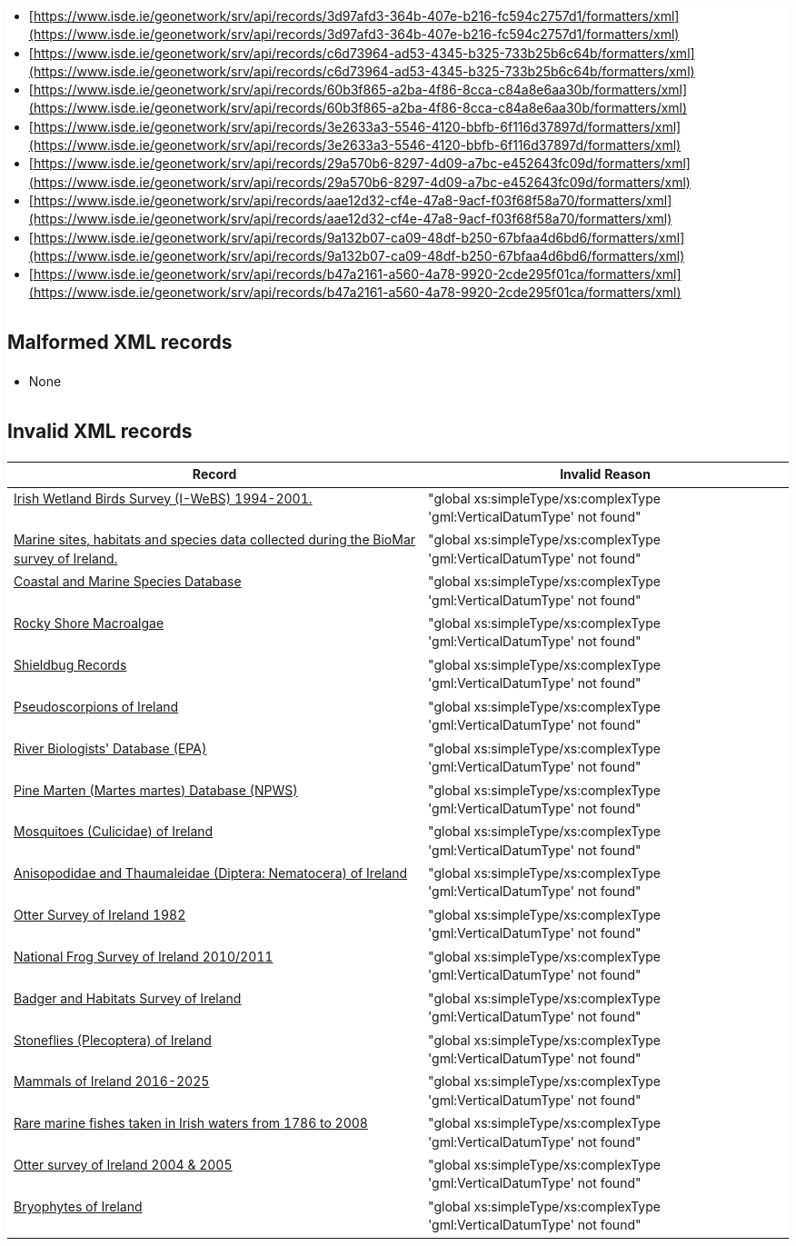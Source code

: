 - [https://www.isde.ie/geonetwork/srv/api/records/3d97afd3-364b-407e-b216-fc594c2757d1/formatters/xml](https://www.isde.ie/geonetwork/srv/api/records/3d97afd3-364b-407e-b216-fc594c2757d1/formatters/xml)
- [https://www.isde.ie/geonetwork/srv/api/records/c6d73964-ad53-4345-b325-733b25b6c64b/formatters/xml](https://www.isde.ie/geonetwork/srv/api/records/c6d73964-ad53-4345-b325-733b25b6c64b/formatters/xml)
- [https://www.isde.ie/geonetwork/srv/api/records/60b3f865-a2ba-4f86-8cca-c84a8e6aa30b/formatters/xml](https://www.isde.ie/geonetwork/srv/api/records/60b3f865-a2ba-4f86-8cca-c84a8e6aa30b/formatters/xml)
- [https://www.isde.ie/geonetwork/srv/api/records/3e2633a3-5546-4120-bbfb-6f116d37897d/formatters/xml](https://www.isde.ie/geonetwork/srv/api/records/3e2633a3-5546-4120-bbfb-6f116d37897d/formatters/xml)
- [https://www.isde.ie/geonetwork/srv/api/records/29a570b6-8297-4d09-a7bc-e452643fc09d/formatters/xml](https://www.isde.ie/geonetwork/srv/api/records/29a570b6-8297-4d09-a7bc-e452643fc09d/formatters/xml)
- [https://www.isde.ie/geonetwork/srv/api/records/aae12d32-cf4e-47a8-9acf-f03f68f58a70/formatters/xml](https://www.isde.ie/geonetwork/srv/api/records/aae12d32-cf4e-47a8-9acf-f03f68f58a70/formatters/xml)
- [https://www.isde.ie/geonetwork/srv/api/records/9a132b07-ca09-48df-b250-67bfaa4d6bd6/formatters/xml](https://www.isde.ie/geonetwork/srv/api/records/9a132b07-ca09-48df-b250-67bfaa4d6bd6/formatters/xml)
- [https://www.isde.ie/geonetwork/srv/api/records/b47a2161-a560-4a78-9920-2cde295f01ca/formatters/xml](https://www.isde.ie/geonetwork/srv/api/records/b47a2161-a560-4a78-9920-2cde295f01ca/formatters/xml)

## Malformed XML records

- None

## Invalid XML records

| Record | Invalid Reason |
|---|---|
| [Irish Wetland Birds Survey (I-WeBS) 1994-2001.](https://www.isde.ie/geonetwork/srv/api/records/ie.nbdc.dataset.IrishWetlandBirdsSurvey1994To2001/formatters/xml) | "global xs:simpleType/xs:complexType 'gml:VerticalDatumType' not found" |
| [Marine sites, habitats and species data collected during the BioMar survey of Ireland.](https://www.isde.ie/geonetwork/srv/api/records/ie.nbdc.dataset.BioMar/formatters/xml) | "global xs:simpleType/xs:complexType 'gml:VerticalDatumType' not found" |
| [Coastal and Marine Species Database](https://www.isde.ie/geonetwork/srv/api/records/ie.nbdc.dataset.CoastalAndMarineSpecies/formatters/xml) | "global xs:simpleType/xs:complexType 'gml:VerticalDatumType' not found" |
| [Rocky Shore Macroalgae](https://www.isde.ie/geonetwork/srv/api/records/ie.nbdc.dataset.RockyShoreMacroalgae/formatters/xml) | "global xs:simpleType/xs:complexType 'gml:VerticalDatumType' not found" |
| [Shieldbug Records](https://www.isde.ie/geonetwork/srv/api/records/ie.nbdc.dataset.ShieldbugRecords/formatters/xml) | "global xs:simpleType/xs:complexType 'gml:VerticalDatumType' not found" |
| [Pseudoscorpions of Ireland](https://www.isde.ie/geonetwork/srv/api/records/ie.nbdc.dataset.PseudoscorpionsOfIreland/formatters/xml) | "global xs:simpleType/xs:complexType 'gml:VerticalDatumType' not found" |
| [River Biologists' Database (EPA)](https://www.isde.ie/geonetwork/srv/api/records/ie.nbdc.dataset.EPARiverBiologistsData/formatters/xml) | "global xs:simpleType/xs:complexType 'gml:VerticalDatumType' not found" |
| [Pine Marten (Martes martes) Database (NPWS)](https://www.isde.ie/geonetwork/srv/api/records/ie.nbdc.dataset.NpwsPineMartenDatabase/formatters/xml) | "global xs:simpleType/xs:complexType 'gml:VerticalDatumType' not found" |
| [Mosquitoes (Culicidae) of Ireland](https://www.isde.ie/geonetwork/srv/api/records/ie.nbdc.dataset.MosquitoesOfIreland/formatters/xml) | "global xs:simpleType/xs:complexType 'gml:VerticalDatumType' not found" |
| [Anisopodidae and Thaumaleidae (Diptera: Nematocera) of Ireland](https://www.isde.ie/geonetwork/srv/api/records/ie.nbdc.dataset.AnisopodidaeThaumaleidaeIreland/formatters/xml) | "global xs:simpleType/xs:complexType 'gml:VerticalDatumType' not found" |
| [Otter Survey of Ireland 1982](https://www.isde.ie/geonetwork/srv/api/records/ie.nbdc.dataset.OtterSurveyOfIreland1982/formatters/xml) | "global xs:simpleType/xs:complexType 'gml:VerticalDatumType' not found" |
| [National Frog Survey of Ireland 2010/2011](https://www.isde.ie/geonetwork/srv/api/records/ie.nbdc.dataset.NationalFrogSurveyOfIreland2010-2011/formatters/xml) | "global xs:simpleType/xs:complexType 'gml:VerticalDatumType' not found" |
| [Badger and Habitats Survey of Ireland](https://www.isde.ie/geonetwork/srv/api/records/ie.nbdc.dataset.BadgerHabitatsSurveyOfIreland/formatters/xml) | "global xs:simpleType/xs:complexType 'gml:VerticalDatumType' not found" |
| [Stoneflies (Plecoptera) of Ireland](https://www.isde.ie/geonetwork/srv/api/records/ie.nbdc.dataset.PlecopteraOfIreland/formatters/xml) | "global xs:simpleType/xs:complexType 'gml:VerticalDatumType' not found" |
| [Mammals of Ireland 2016-2025](https://www.isde.ie/geonetwork/srv/api/records/ie.nbdc.dataset.MammalsOfIreland2016-2025/formatters/xml) | "global xs:simpleType/xs:complexType 'gml:VerticalDatumType' not found" |
| [Rare marine fishes taken in Irish waters from 1786 to 2008](https://www.isde.ie/geonetwork/srv/api/records/ie.nbdc.dataset.RareMarineFishes1786to2008/formatters/xml) | "global xs:simpleType/xs:complexType 'gml:VerticalDatumType' not found" |
| [Otter survey of Ireland 2004 & 2005](https://www.isde.ie/geonetwork/srv/api/records/ie.nbdc.dataset.OtterSurveyOfIreland2004_2005/formatters/xml) | "global xs:simpleType/xs:complexType 'gml:VerticalDatumType' not found" |
| [Bryophytes of Ireland](https://www.isde.ie/geonetwork/srv/api/records/ie.nbdc.dataset.BryophyteDataForIreland/formatters/xml) | "global xs:simpleType/xs:complexType 'gml:VerticalDatumType' not found" |